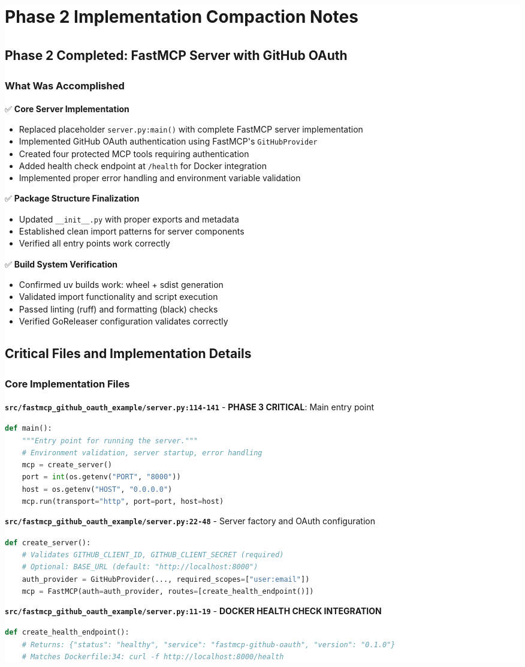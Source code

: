 # Phase 2 Implementation Compaction Notes

## Phase 2 Completed: FastMCP Server with GitHub OAuth

### What Was Accomplished

✅ **Core Server Implementation**
- Replaced placeholder `server.py:main()` with complete FastMCP server implementation
- Implemented GitHub OAuth authentication using FastMCP's `GitHubProvider`
- Created four protected MCP tools requiring authentication
- Added health check endpoint at `/health` for Docker integration
- Implemented proper error handling and environment variable validation

✅ **Package Structure Finalization**
- Updated `__init__.py` with proper exports and metadata
- Established clean import patterns for server components
- Verified all entry points work correctly

✅ **Build System Verification**
- Confirmed uv builds work: wheel + sdist generation
- Validated import functionality and script execution
- Passed linting (ruff) and formatting (black) checks
- Verified GoReleaser configuration validates correctly

## Critical Files and Implementation Details

### Core Implementation Files

**`src/fastmcp_github_oauth_example/server.py:114-141`** - **PHASE 3 CRITICAL**: Main entry point
```python
def main():
    """Entry point for running the server."""
    # Environment validation, server startup, error handling
    mcp = create_server()
    port = int(os.getenv("PORT", "8000"))
    host = os.getenv("HOST", "0.0.0.0")
    mcp.run(transport="http", port=port, host=host)
```

**`src/fastmcp_github_oauth_example/server.py:22-48`** - Server factory and OAuth configuration
```python
def create_server():
    # Validates GITHUB_CLIENT_ID, GITHUB_CLIENT_SECRET (required)
    # Optional: BASE_URL (default: "http://localhost:8000")
    auth_provider = GitHubProvider(..., required_scopes=["user:email"])
    mcp = FastMCP(auth=auth_provider, routes=[create_health_endpoint()])
```

**`src/fastmcp_github_oauth_example/server.py:11-19`** - **DOCKER HEALTH CHECK INTEGRATION**
```python
def create_health_endpoint():
    # Returns: {"status": "healthy", "service": "fastmcp-github-oauth", "version": "0.1.0"}
    # Matches Dockerfile:34: curl -f http://localhost:8000/health
```
